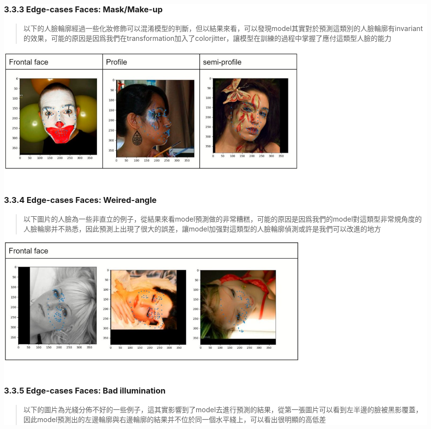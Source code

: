 ### 3.3.3 Edge-cases Faces: Mask/Make-up
> 以下的人臉輪廓經過一些化妝修飾可以混淆模型的判斷，但以結果來看，可以發現model其實對於預測這類別的人臉輪廓有invariant的效果，可能的原因是因爲我們在transformation加入了colorjitter，讓模型在訓練的過程中掌握了應付這類型人臉的能力

<img src="./readme_img/6.jpg" alt="drawing" width="600"/><br> </br>

### 3.3.4 Edge-cases Faces: Weired-angle
> 以下圖片的人臉為一些非直立的例子，從結果來看model預測做的非常糟糕，可能的原因是因爲我們的model對這類型非常規角度的人臉輪廓并不熟悉，因此預測上出現了很大的誤差，讓model加强對這類型的人臉輪廓偵測或許是我們可以改進的地方

<img src="./readme_img/7.jpg" alt="drawing" width="600"/><br> </br>

### 3.3.5 Edge-cases Faces: Bad illumination 
> 以下的圖片為光綫分佈不好的一些例子，這其實影響到了model去進行預測的結果，從第一張圖片可以看到左半邊的臉被黑影覆蓋，因此model預測出的左邊輪廓與右邊輪廓的結果并不位於同一個水平綫上，可以看出很明顯的高低差
